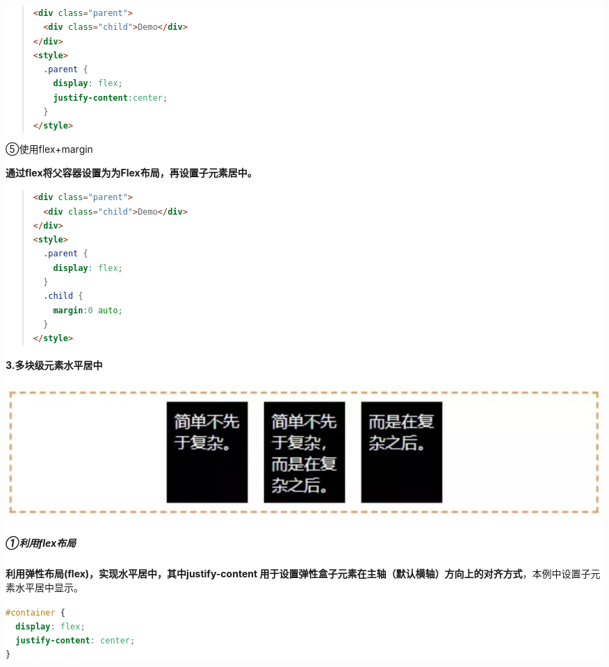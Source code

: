 > ```html
> <div class="parent"> 
>   <div class="child">Demo</div>
> </div>
> <style> 
>   .parent {  
>     display: flex; 
>     justify-content:center; 
>   }
> </style>
> ```

⑤使用flex+margin

**通过flex将父容器设置为为Flex布局，再设置子元素居中。**

> ```html
> <div class="parent"> 
>   <div class="child">Demo</div>
> </div>
> <style> 
>   .parent {  
>     display: flex;  
>   }  
>   .child {  
>     margin:0 auto;
>   }
> </style>
> ```

#### 3.多块级元素水平居中

![屏幕快照 2019-03-26 下午4.27.11](css.assets/006tKfTcly1g1hokslca1j30wo07c3zj.jpg)

##### **①利用flex布局**

**利用弹性布局(flex)，实现水平居中，其中justify-content 用于设置弹性盒子元素在主轴（默认横轴）方向上的对齐方式**，本例中设置子元素水平居中显示。

```css
#container {   
  display: flex;   
  justify-content: center;
}
```
